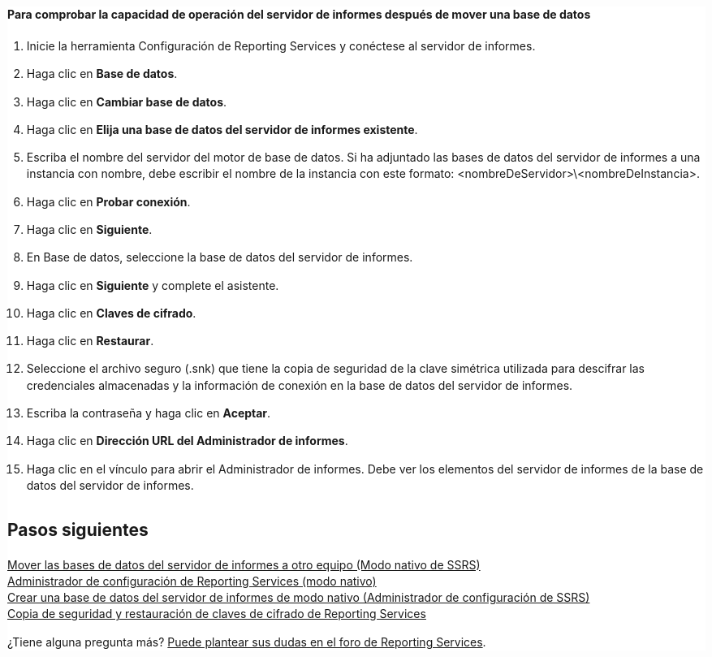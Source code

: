 #### <a name="to-verify-report-server-operability-after-a-database-move"></a>Para comprobar la capacidad de operación del servidor de informes después de mover una base de datos  
  
1.  Inicie la herramienta Configuración de Reporting Services y conéctese al servidor de informes.  
  
2.  Haga clic en **Base de datos**.  
  
3.  Haga clic en **Cambiar base de datos**.  
  
4.  Haga clic en **Elija una base de datos del servidor de informes existente**.  
  
5.  Escriba el nombre del servidor del motor de base de datos. Si ha adjuntado las bases de datos del servidor de informes a una instancia con nombre, debe escribir el nombre de la instancia con este formato: \<nombreDeServidor>\\<nombreDeInstancia\>.  
  
6.  Haga clic en **Probar conexión**.  
  
7.  Haga clic en **Siguiente**.  
  
8.  En Base de datos, seleccione la base de datos del servidor de informes.  
  
9. Haga clic en **Siguiente** y complete el asistente.  
  
10. Haga clic en **Claves de cifrado**.  
  
11. Haga clic en **Restaurar**.  
  
12. Seleccione el archivo seguro (.snk) que tiene la copia de seguridad de la clave simétrica utilizada para descifrar las credenciales almacenadas y la información de conexión en la base de datos del servidor de informes.  
  
13. Escriba la contraseña y haga clic en **Aceptar**.  
  
14. Haga clic en **Dirección URL del Administrador de informes**.  
  
15. Haga clic en el vínculo para abrir el Administrador de informes. Debe ver los elementos del servidor de informes de la base de datos del servidor de informes.  

## <a name="next-steps"></a>Pasos siguientes

[Mover las bases de datos del servidor de informes a otro equipo &#40;Modo nativo de SSRS&#41;](../../reporting-services/report-server/moving-the-report-server-databases-to-another-computer-ssrs-native-mode.md)   
[Administrador de configuración de Reporting Services &#40;modo nativo&#41;](../../reporting-services/install-windows/reporting-services-configuration-manager-native-mode.md)   
[Crear una base de datos del servidor de informes de modo nativo &#40;Administrador de configuración de SSRS&#41;](../../reporting-services/install-windows/ssrs-report-server-create-a-native-mode-report-server-database.md)   
[Copia de seguridad y restauración de claves de cifrado de Reporting Services](../../reporting-services/install-windows/ssrs-encryption-keys-back-up-and-restore-encryption-keys.md)  

¿Tiene alguna pregunta más? [Puede plantear sus dudas en el foro de Reporting Services](http://go.microsoft.com/fwlink/?LinkId=620231).
